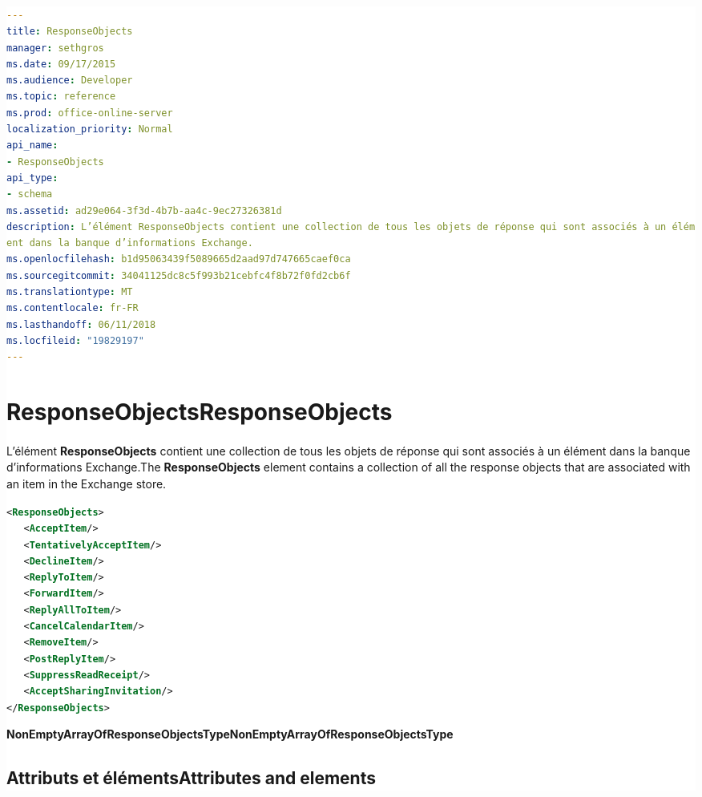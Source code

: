 ```yaml
---
title: ResponseObjects
manager: sethgros
ms.date: 09/17/2015
ms.audience: Developer
ms.topic: reference
ms.prod: office-online-server
localization_priority: Normal
api_name:
- ResponseObjects
api_type:
- schema
ms.assetid: ad29e064-3f3d-4b7b-aa4c-9ec27326381d
description: L’élément ResponseObjects contient une collection de tous les objets de réponse qui sont associés à un élément dans la banque d’informations Exchange.
ms.openlocfilehash: b1d95063439f5089665d2aad97d747665caef0ca
ms.sourcegitcommit: 34041125dc8c5f993b21cebfc4f8b72f0fd2cb6f
ms.translationtype: MT
ms.contentlocale: fr-FR
ms.lasthandoff: 06/11/2018
ms.locfileid: "19829197"
---
```

# <a name="responseobjects"></a><span data-ttu-id="81f6a-103">ResponseObjects</span><span class="sxs-lookup"><span data-stu-id="81f6a-103">ResponseObjects</span></span>

<span data-ttu-id="81f6a-104">L’élément **ResponseObjects** contient une collection de tous les objets de réponse qui sont associés à un élément dans la banque d’informations Exchange.</span><span class="sxs-lookup"><span data-stu-id="81f6a-104">The **ResponseObjects** element contains a collection of all the response objects that are associated with an item in the Exchange store.</span></span> 
  
```XML
<ResponseObjects>
   <AcceptItem/>
   <TentativelyAcceptItem/>
   <DeclineItem/>
   <ReplyToItem/>
   <ForwardItem/>
   <ReplyAllToItem/>
   <CancelCalendarItem/>
   <RemoveItem/>
   <PostReplyItem/>
   <SuppressReadReceipt/>
   <AcceptSharingInvitation/>
</ResponseObjects>
```

 <span data-ttu-id="81f6a-105">**NonEmptyArrayOfResponseObjectsType**</span><span class="sxs-lookup"><span data-stu-id="81f6a-105">**NonEmptyArrayOfResponseObjectsType**</span></span>
## <a name="attributes-and-elements"></a><span data-ttu-id="81f6a-106">Attributs et éléments</span><span class="sxs-lookup"><span data-stu-id="81f6a-106">Attributes and elements</span></span>
